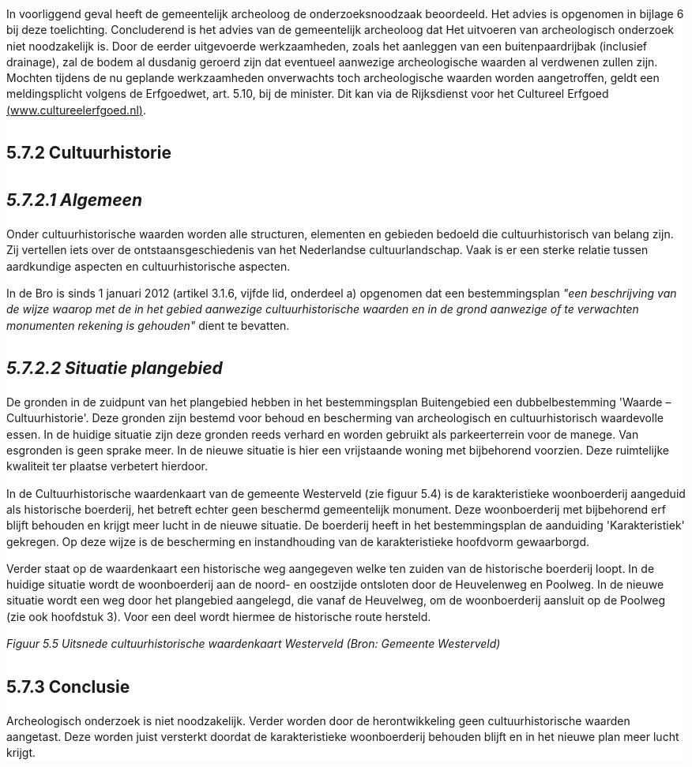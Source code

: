 In voorliggend geval heeft de gemeentelijk archeoloog de onderzoeksnoodzaak beoordeeld. Het advies is opgenomen in bijlage 6 bij deze toelichting. Concluderend is het advies van de gemeentelijk archeoloog dat Het uitvoeren van archeologisch onderzoek niet noodzakelijk is. Door de eerder uitgevoerde werkzaamheden, zoals het aanleggen van een buitenpaardrijbak (inclusief drainage), zal de bodem al dusdanig geroerd zijn dat eventueel aanwezige archeologische waarden al verdwenen zullen zijn. Mochten tijdens de nu geplande werkzaamheden onverwachts toch archeologische waarden worden aangetroffen, geldt een meldingsplicht volgens de Erfgoedwet, art. 5.10, bij de minister. Dit kan via de Rijksdienst voor het Cultureel Erfgoed [(www.cultureelerfgoed.nl)](http://www.cultureelerfgoed.nl/).

## **5.7.2 Cultuurhistorie**

## *5.7.2.1 Algemeen*

Onder cultuurhistorische waarden worden alle structuren, elementen en gebieden bedoeld die cultuurhistorisch van belang zijn. Zij vertellen iets over de ontstaansgeschiedenis van het Nederlandse cultuurlandschap. Vaak is er een sterke relatie tussen aardkundige aspecten en cultuurhistorische aspecten.

In de Bro is sinds 1 januari 2012 (artikel 3.1.6, vijfde lid, onderdeel a) opgenomen dat een bestemmingsplan *"een beschrijving van de wijze waarop met de in het gebied aanwezige cultuurhistorische waarden en in de grond aanwezige of te verwachten monumenten rekening is gehouden"* dient te bevatten.

## *5.7.2.2 Situatie plangebied*

De gronden in de zuidpunt van het plangebied hebben in het bestemmingsplan Buitengebied een dubbelbestemming 'Waarde –Cultuurhistorie'. Deze gronden zijn bestemd voor behoud en bescherming van archeologisch en cultuurhistorisch waardevolle essen. In de huidige situatie zijn deze gronden reeds verhard en worden gebruikt als parkeerterrein voor de manege. Van esgronden is geen sprake meer. In de nieuwe situatie is hier een vrijstaande woning met bijbehorend voorzien. Deze ruimtelijke kwaliteit ter plaatse verbetert hierdoor.

In de Cultuurhistorische waardenkaart van de gemeente Westerveld (zie figuur 5.4) is de karakteristieke woonboerderij aangeduid als historische boerderij, het betreft echter geen beschermd gemeentelijk monument. Deze woonboerderij met bijbehorend erf blijft behouden en krijgt meer lucht in de nieuwe situatie. De boerderij heeft in het bestemmingsplan de aanduiding 'Karakteristiek' gekregen. Op deze wijze is de bescherming en instandhouding van de karakteristieke hoofdvorm gewaarborgd.

Verder staat op de waardenkaart een historische weg aangegeven welke ten zuiden van de historische boerderij loopt. In de huidige situatie wordt de woonboerderij aan de noord- en oostzijde ontsloten door de Heuvelenweg en Poolweg. In de nieuwe situatie wordt een weg door het plangebied aangelegd, die vanaf de Heuvelweg, om de woonboerderij aansluit op de Poolweg (zie ook hoofdstuk 3). Voor een deel wordt hiermee de historische route hersteld.

*Figuur 5.5 Uitsnede cultuurhistorische waardenkaart Westerveld (Bron: Gemeente Westerveld)*

## **5.7.3 Conclusie**

Archeologisch onderzoek is niet noodzakelijk. Verder worden door de herontwikkeling geen cultuurhistorische waarden aangetast. Deze worden juist versterkt doordat de karakteristieke woonboerderij behouden blijft en in het nieuwe plan meer lucht krijgt.
